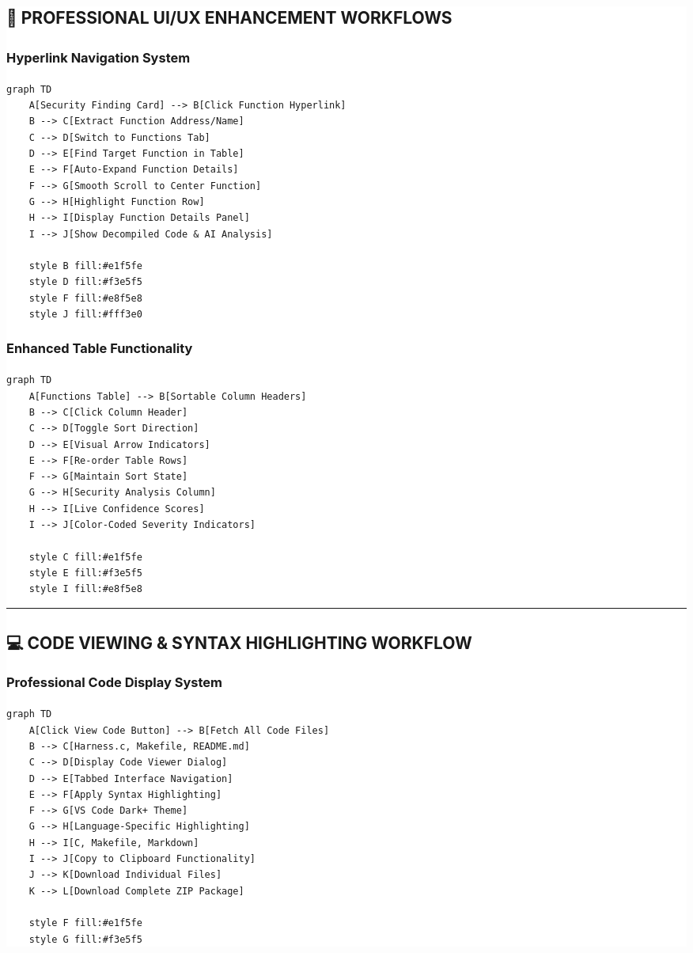
## 🎨 **PROFESSIONAL UI/UX ENHANCEMENT WORKFLOWS**

### **Hyperlink Navigation System**

```mermaid
graph TD
    A[Security Finding Card] --> B[Click Function Hyperlink]
    B --> C[Extract Function Address/Name]
    C --> D[Switch to Functions Tab]
    D --> E[Find Target Function in Table]
    E --> F[Auto-Expand Function Details]
    F --> G[Smooth Scroll to Center Function]
    G --> H[Highlight Function Row]
    H --> I[Display Function Details Panel]
    I --> J[Show Decompiled Code & AI Analysis]
    
    style B fill:#e1f5fe
    style D fill:#f3e5f5
    style F fill:#e8f5e8
    style J fill:#fff3e0
```

### **Enhanced Table Functionality**

```mermaid
graph TD
    A[Functions Table] --> B[Sortable Column Headers]
    B --> C[Click Column Header]
    C --> D[Toggle Sort Direction]
    D --> E[Visual Arrow Indicators]
    E --> F[Re-order Table Rows]
    F --> G[Maintain Sort State]
    G --> H[Security Analysis Column]
    H --> I[Live Confidence Scores]
    I --> J[Color-Coded Severity Indicators]
    
    style C fill:#e1f5fe
    style E fill:#f3e5f5
    style I fill:#e8f5e8
```

---

## 💻 **CODE VIEWING & SYNTAX HIGHLIGHTING WORKFLOW**

### **Professional Code Display System**

```mermaid
graph TD
    A[Click View Code Button] --> B[Fetch All Code Files]
    B --> C[Harness.c, Makefile, README.md]
    C --> D[Display Code Viewer Dialog]
    D --> E[Tabbed Interface Navigation]
    E --> F[Apply Syntax Highlighting]
    F --> G[VS Code Dark+ Theme]
    G --> H[Language-Specific Highlighting]
    H --> I[C, Makefile, Markdown]
    I --> J[Copy to Clipboard Functionality]
    J --> K[Download Individual Files]
    K --> L[Download Complete ZIP Package]
    
    style F fill:#e1f5fe
    style G fill:#f3e5f5
```